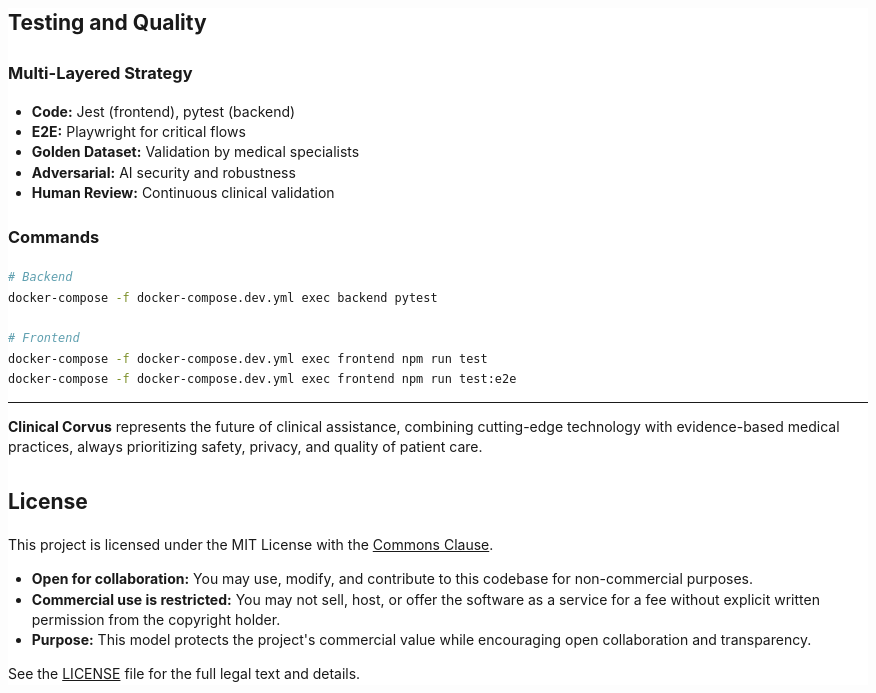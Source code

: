 ## Testing and Quality

### Multi-Layered Strategy
- **Code:** Jest (frontend), pytest (backend)
- **E2E:** Playwright for critical flows
- **Golden Dataset:** Validation by medical specialists
- **Adversarial:** AI security and robustness
- **Human Review:** Continuous clinical validation

### Commands
```bash
# Backend
docker-compose -f docker-compose.dev.yml exec backend pytest

# Frontend
docker-compose -f docker-compose.dev.yml exec frontend npm run test
docker-compose -f docker-compose.dev.yml exec frontend npm run test:e2e
```

---

**Clinical Corvus** represents the future of clinical assistance, combining cutting-edge technology with evidence-based medical practices, always prioritizing safety, privacy, and quality of patient care.

## License

This project is licensed under the MIT License with the [Commons Clause](https://commonsclause.com/).

- **Open for collaboration:** You may use, modify, and contribute to this codebase for non-commercial purposes.
- **Commercial use is restricted:** You may not sell, host, or offer the software as a service for a fee without explicit written permission from the copyright holder.
- **Purpose:** This model protects the project's commercial value while encouraging open collaboration and transparency.

See the [LICENSE](./LICENSE) file for the full legal text and details.
